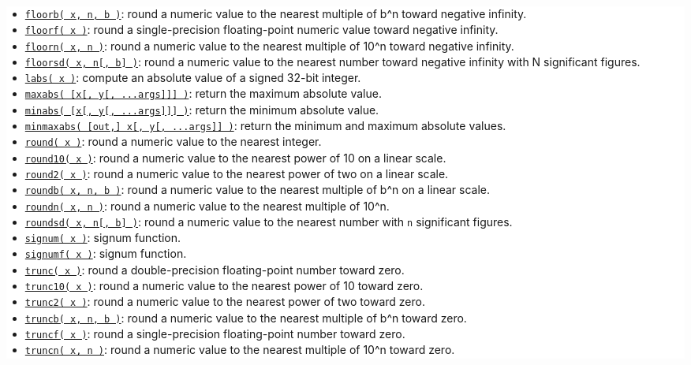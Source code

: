-   <span class="signature">[`floorb( x, n, b )`][@stdlib/math/base/special/floorb]</span><span class="delimiter">: </span><span class="description">round a numeric value to the nearest multiple of b^n toward negative infinity.</span>
-   <span class="signature">[`floorf( x )`][@stdlib/math/base/special/floorf]</span><span class="delimiter">: </span><span class="description">round a single-precision floating-point numeric value toward negative infinity.</span>
-   <span class="signature">[`floorn( x, n )`][@stdlib/math/base/special/floorn]</span><span class="delimiter">: </span><span class="description">round a numeric value to the nearest multiple of 10^n toward negative infinity.</span>
-   <span class="signature">[`floorsd( x, n[, b] )`][@stdlib/math/base/special/floorsd]</span><span class="delimiter">: </span><span class="description">round a numeric value to the nearest number toward negative infinity with N significant figures.</span>
-   <span class="signature">[`labs( x )`][@stdlib/math/base/special/labs]</span><span class="delimiter">: </span><span class="description">compute an absolute value of a signed 32-bit integer.</span>
-   <span class="signature">[`maxabs( [x[, y[, ...args]]] )`][@stdlib/math/base/special/maxabs]</span><span class="delimiter">: </span><span class="description">return the maximum absolute value.</span>
-   <span class="signature">[`minabs( [x[, y[, ...args]]] )`][@stdlib/math/base/special/minabs]</span><span class="delimiter">: </span><span class="description">return the minimum absolute value.</span>
-   <span class="signature">[`minmaxabs( [out,] x[, y[, ...args]] )`][@stdlib/math/base/special/minmaxabs]</span><span class="delimiter">: </span><span class="description">return the minimum and maximum absolute values.</span>
-   <span class="signature">[`round( x )`][@stdlib/math/base/special/round]</span><span class="delimiter">: </span><span class="description">round a numeric value to the nearest integer.</span>
-   <span class="signature">[`round10( x )`][@stdlib/math/base/special/round10]</span><span class="delimiter">: </span><span class="description">round a numeric value to the nearest power of 10 on a linear scale.</span>
-   <span class="signature">[`round2( x )`][@stdlib/math/base/special/round2]</span><span class="delimiter">: </span><span class="description">round a numeric value to the nearest power of two on a linear scale.</span>
-   <span class="signature">[`roundb( x, n, b )`][@stdlib/math/base/special/roundb]</span><span class="delimiter">: </span><span class="description">round a numeric value to the nearest multiple of b^n on a linear scale.</span>
-   <span class="signature">[`roundn( x, n )`][@stdlib/math/base/special/roundn]</span><span class="delimiter">: </span><span class="description">round a numeric value to the nearest multiple of 10^n.</span>
-   <span class="signature">[`roundsd( x, n[, b] )`][@stdlib/math/base/special/roundsd]</span><span class="delimiter">: </span><span class="description">round a numeric value to the nearest number with `n` significant figures.</span>
-   <span class="signature">[`signum( x )`][@stdlib/math/base/special/signum]</span><span class="delimiter">: </span><span class="description">signum function.</span>
-   <span class="signature">[`signumf( x )`][@stdlib/math/base/special/signumf]</span><span class="delimiter">: </span><span class="description">signum function.</span>
-   <span class="signature">[`trunc( x )`][@stdlib/math/base/special/trunc]</span><span class="delimiter">: </span><span class="description">round a double-precision floating-point number toward zero.</span>
-   <span class="signature">[`trunc10( x )`][@stdlib/math/base/special/trunc10]</span><span class="delimiter">: </span><span class="description">round a numeric value to the nearest power of 10 toward zero.</span>
-   <span class="signature">[`trunc2( x )`][@stdlib/math/base/special/trunc2]</span><span class="delimiter">: </span><span class="description">round a numeric value to the nearest power of two toward zero.</span>
-   <span class="signature">[`truncb( x, n, b )`][@stdlib/math/base/special/truncb]</span><span class="delimiter">: </span><span class="description">round a numeric value to the nearest multiple of b^n toward zero.</span>
-   <span class="signature">[`truncf( x )`][@stdlib/math/base/special/truncf]</span><span class="delimiter">: </span><span class="description">round a single-precision floating-point number toward zero.</span>
-   <span class="signature">[`truncn( x, n )`][@stdlib/math/base/special/truncn]</span><span class="delimiter">: </span><span class="description">round a numeric value to the nearest multiple of 10^n toward zero.</span>

[@stdlib/math/base/special/kernel-betainc]: https://www.npmjs.com/package/@stdlib/math/tree/main/base/special/kernel-betainc
[@stdlib/math/base/special/kernel-betaincinv]: https://www.npmjs.com/package/@stdlib/math/tree/main/base/special/kernel-betaincinv
[@stdlib/math/base/special/kernel-cos]: https://www.npmjs.com/package/@stdlib/math/tree/main/base/special/kernel-cos
[@stdlib/math/base/special/kernel-sin]: https://www.npmjs.com/package/@stdlib/math/tree/main/base/special/kernel-sin
[@stdlib/math/base/special/kernel-tan]: https://www.npmjs.com/package/@stdlib/math/tree/main/base/special/kernel-tan
[@stdlib/math/base/special/rempio2]: https://www.npmjs.com/package/@stdlib/math/tree/main/base/special/rempio2
[@stdlib/math/base/special/fast]: https://www.npmjs.com/package/@stdlib/math/tree/main/base/special/fast
[@stdlib/math/base/special/acot]: https://www.npmjs.com/package/@stdlib/math/tree/main/base/special/acot
[@stdlib/math/base/special/acoth]: https://www.npmjs.com/package/@stdlib/math/tree/main/base/special/acoth
[@stdlib/math/base/special/bernoulli]: https://www.npmjs.com/package/@stdlib/math/tree/main/base/special/bernoulli
[@stdlib/math/base/special/beta]: https://www.npmjs.com/package/@stdlib/math/tree/main/base/special/beta
[@stdlib/math/base/special/betainc]: https://www.npmjs.com/package/@stdlib/math/tree/main/base/special/betainc
[@stdlib/math/base/special/betaincinv]: https://www.npmjs.com/package/@stdlib/math/tree/main/base/special/betaincinv
[@stdlib/math/base/special/betaln]: https://www.npmjs.com/package/@stdlib/math/tree/main/base/special/betaln
[@stdlib/math/base/special/binet]: https://www.npmjs.com/package/@stdlib/math/tree/main/base/special/binet
[@stdlib/math/base/special/binomcoef]: https://www.npmjs.com/package/@stdlib/math/tree/main/base/special/binomcoef
[@stdlib/math/base/special/binomcoefln]: https://www.npmjs.com/package/@stdlib/math/tree/main/base/special/binomcoefln
[@stdlib/math/base/special/boxcox]: https://www.npmjs.com/package/@stdlib/math/tree/main/base/special/boxcox
[@stdlib/math/base/special/boxcox1p]: https://www.npmjs.com/package/@stdlib/math/tree/main/base/special/boxcox1p
[@stdlib/math/base/special/boxcox1pinv]: https://www.npmjs.com/package/@stdlib/math/tree/main/base/special/boxcox1pinv
[@stdlib/math/base/special/boxcoxinv]: https://www.npmjs.com/package/@stdlib/math/tree/main/base/special/boxcoxinv
[@stdlib/math/base/special/cbrt]: https://www.npmjs.com/package/@stdlib/math/tree/main/base/special/cbrt
[@stdlib/math/base/special/cbrtf]: https://www.npmjs.com/package/@stdlib/math/tree/main/base/special/cbrtf
[@stdlib/math/base/special/ccis]: https://www.npmjs.com/package/@stdlib/math/tree/main/base/special/ccis
[@stdlib/math/base/special/cexp]: https://www.npmjs.com/package/@stdlib/math/tree/main/base/special/cexp
[@stdlib/math/base/special/cflipsign]: https://www.npmjs.com/package/@stdlib/math/tree/main/base/special/cflipsign
[@stdlib/math/base/special/cinv]: https://www.npmjs.com/package/@stdlib/math/tree/main/base/special/cinv
[@stdlib/math/base/special/copysign]: https://www.npmjs.com/package/@stdlib/math/tree/main/base/special/copysign
[@stdlib/math/base/special/cphase]: https://www.npmjs.com/package/@stdlib/math/tree/main/base/special/cphase
[@stdlib/math/base/special/cpolar]: https://www.npmjs.com/package/@stdlib/math/tree/main/base/special/cpolar
[@stdlib/math/base/special/deg2rad]: https://www.npmjs.com/package/@stdlib/math/tree/main/base/special/deg2rad
[@stdlib/math/base/special/deg2radf]: https://www.npmjs.com/package/@stdlib/math/tree/main/base/special/deg2radf
[@stdlib/math/base/special/digamma]: https://www.npmjs.com/package/@stdlib/math/tree/main/base/special/digamma
[@stdlib/math/base/special/dirac-delta]: https://www.npmjs.com/package/@stdlib/math/tree/main/base/special/dirac-delta
[@stdlib/math/base/special/dirichlet-eta]: https://www.npmjs.com/package/@stdlib/math/tree/main/base/special/dirichlet-eta
[@stdlib/math/base/special/ellipe]: https://www.npmjs.com/package/@stdlib/math/tree/main/base/special/ellipe
[@stdlib/math/base/special/ellipk]: https://www.npmjs.com/package/@stdlib/math/tree/main/base/special/ellipk
[@stdlib/math/base/special/erf]: https://www.npmjs.com/package/@stdlib/math/tree/main/base/special/erf
[@stdlib/math/base/special/erfc]: https://www.npmjs.com/package/@stdlib/math/tree/main/base/special/erfc
[@stdlib/math/base/special/erfcinv]: https://www.npmjs.com/package/@stdlib/math/tree/main/base/special/erfcinv
[@stdlib/math/base/special/erfinv]: https://www.npmjs.com/package/@stdlib/math/tree/main/base/special/erfinv
[@stdlib/math/base/special/factorial]: https://www.npmjs.com/package/@stdlib/math/tree/main/base/special/factorial
[@stdlib/math/base/special/factorialln]: https://www.npmjs.com/package/@stdlib/math/tree/main/base/special/factorialln
[@stdlib/math/base/special/falling-factorial]: https://www.npmjs.com/package/@stdlib/math/tree/main/base/special/falling-factorial
[@stdlib/math/base/special/fibonacci-index]: https://www.npmjs.com/package/@stdlib/math/tree/main/base/special/fibonacci-index
[@stdlib/math/base/special/fibonacci]: https://www.npmjs.com/package/@stdlib/math/tree/main/base/special/fibonacci
[@stdlib/math/base/special/flipsign]: https://www.npmjs.com/package/@stdlib/math/tree/main/base/special/flipsign
[@stdlib/math/base/special/fresnel]: https://www.npmjs.com/package/@stdlib/math/tree/main/base/special/fresnel
[@stdlib/math/base/special/fresnelc]: https://www.npmjs.com/package/@stdlib/math/tree/main/base/special/fresnelc
[@stdlib/math/base/special/fresnels]: https://www.npmjs.com/package/@stdlib/math/tree/main/base/special/fresnels
[@stdlib/math/base/special/frexp]: https://www.npmjs.com/package/@stdlib/math/tree/main/base/special/frexp
[@stdlib/math/base/special/gamma]: https://www.npmjs.com/package/@stdlib/math/tree/main/base/special/gamma
[@stdlib/math/base/special/gamma1pm1]: https://www.npmjs.com/package/@stdlib/math/tree/main/base/special/gamma1pm1
[@stdlib/math/base/special/gammainc]: https://www.npmjs.com/package/@stdlib/math/tree/main/base/special/gammainc
[@stdlib/math/base/special/gammaincinv]: https://www.npmjs.com/package/@stdlib/math/tree/main/base/special/gammaincinv
[@stdlib/math/base/special/gammaln]: https://www.npmjs.com/package/@stdlib/math/tree/main/base/special/gammaln
[@stdlib/math/base/special/gcd]: https://www.npmjs.com/package/@stdlib/math/tree/main/base/special/gcd
[@stdlib/math/base/special/heaviside]: https://www.npmjs.com/package/@stdlib/math/tree/main/base/special/heaviside
[@stdlib/math/base/special/hypot]: https://www.npmjs.com/package/@stdlib/math/tree/main/base/special/hypot
[@stdlib/math/base/special/hypotf]: https://www.npmjs.com/package/@stdlib/math/tree/main/base/special/hypotf
[@stdlib/math/base/special/identity]: https://www.npmjs.com/package/@stdlib/math/tree/main/base/special/identity
[@stdlib/math/base/special/identityf]: https://www.npmjs.com/package/@stdlib/math/tree/main/base/special/identityf
[@stdlib/math/base/special/imul]: https://www.npmjs.com/package/@stdlib/math/tree/main/base/special/imul
[@stdlib/math/base/special/imuldw]: https://www.npmjs.com/package/@stdlib/math/tree/main/base/special/imuldw
[@stdlib/math/base/special/inv]: https://www.npmjs.com/package/@stdlib/math/tree/main/base/special/inv
[@stdlib/math/base/special/invf]: https://www.npmjs.com/package/@stdlib/math/tree/main/base/special/invf
[@stdlib/math/base/special/kronecker-delta]: https://www.npmjs.com/package/@stdlib/math/tree/main/base/special/kronecker-delta
[@stdlib/math/base/special/kronecker-deltaf]: https://www.npmjs.com/package/@stdlib/math/tree/main/base/special/kronecker-deltaf
[@stdlib/math/base/special/lcm]: https://www.npmjs.com/package/@stdlib/math/tree/main/base/special/lcm
[@stdlib/math/base/special/ldexp]: https://www.npmjs.com/package/@stdlib/math/tree/main/base/special/ldexp
[@stdlib/math/base/special/lucas]: https://www.npmjs.com/package/@stdlib/math/tree/main/base/special/lucas
[@stdlib/math/base/special/max]: https://www.npmjs.com/package/@stdlib/math/tree/main/base/special/max
[@stdlib/math/base/special/min]: https://www.npmjs.com/package/@stdlib/math/tree/main/base/special/min
[@stdlib/math/base/special/minmax]: https://www.npmjs.com/package/@stdlib/math/tree/main/base/special/minmax
[@stdlib/math/base/special/modf]: https://www.npmjs.com/package/@stdlib/math/tree/main/base/special/modf
[@stdlib/math/base/special/negafibonacci]: https://www.npmjs.com/package/@stdlib/math/tree/main/base/special/negafibonacci
[@stdlib/math/base/special/negalucas]: https://www.npmjs.com/package/@stdlib/math/tree/main/base/special/negalucas
[@stdlib/math/base/special/nonfibonacci]: https://www.npmjs.com/package/@stdlib/math/tree/main/base/special/nonfibonacci
[@stdlib/math/base/special/pdiff]: https://www.npmjs.com/package/@stdlib/math/tree/main/base/special/pdiff
[@stdlib/math/base/special/pdifff]: https://www.npmjs.com/package/@stdlib/math/tree/main/base/special/pdifff
[@stdlib/math/base/special/polygamma]: https://www.npmjs.com/package/@stdlib/math/tree/main/base/special/polygamma
[@stdlib/math/base/special/rad2deg]: https://www.npmjs.com/package/@stdlib/math/tree/main/base/special/rad2deg
[@stdlib/math/base/special/ramp]: https://www.npmjs.com/package/@stdlib/math/tree/main/base/special/ramp
[@stdlib/math/base/special/rampf]: https://www.npmjs.com/package/@stdlib/math/tree/main/base/special/rampf
[@stdlib/math/base/special/riemann-zeta]: https://www.npmjs.com/package/@stdlib/math/tree/main/base/special/riemann-zeta
[@stdlib/math/base/special/rsqrt]: https://www.npmjs.com/package/@stdlib/math/tree/main/base/special/rsqrt
[@stdlib/math/base/special/rsqrtf]: https://www.npmjs.com/package/@stdlib/math/tree/main/base/special/rsqrtf
[@stdlib/math/base/special/sici]: https://www.npmjs.com/package/@stdlib/math/tree/main/base/special/sici
[@stdlib/math/base/special/spence]: https://www.npmjs.com/package/@stdlib/math/tree/main/base/special/spence
[@stdlib/math/base/special/sqrt]: https://www.npmjs.com/package/@stdlib/math/tree/main/base/special/sqrt
[@stdlib/math/base/special/sqrt1pm1]: https://www.npmjs.com/package/@stdlib/math/tree/main/base/special/sqrt1pm1
[@stdlib/math/base/special/sqrtf]: https://www.npmjs.com/package/@stdlib/math/tree/main/base/special/sqrtf
[@stdlib/math/base/special/tribonacci]: https://www.npmjs.com/package/@stdlib/math/tree/main/base/special/tribonacci
[@stdlib/math/base/special/trigamma]: https://www.npmjs.com/package/@stdlib/math/tree/main/base/special/trigamma
[@stdlib/math/base/special/uimul]: https://www.npmjs.com/package/@stdlib/math/tree/main/base/special/uimul
[@stdlib/math/base/special/uimuldw]: https://www.npmjs.com/package/@stdlib/math/tree/main/base/special/uimuldw
[@stdlib/math/base/special/wrap]: https://www.npmjs.com/package/@stdlib/math/tree/main/base/special/wrap
[@stdlib/math/base/special/abs]: https://www.npmjs.com/package/@stdlib/math/tree/main/base/special/abs
[@stdlib/math/base/special/abs2]: https://www.npmjs.com/package/@stdlib/math/tree/main/base/special/abs2
[@stdlib/math/base/special/abs2f]: https://www.npmjs.com/package/@stdlib/math/tree/main/base/special/abs2f
[@stdlib/math/base/special/absf]: https://www.npmjs.com/package/@stdlib/math/tree/main/base/special/absf
[@stdlib/math/base/special/cabs]: https://www.npmjs.com/package/@stdlib/math/tree/main/base/special/cabs
[@stdlib/math/base/special/cabs2]: https://www.npmjs.com/package/@stdlib/math/tree/main/base/special/cabs2
[@stdlib/math/base/special/cceil]: https://www.npmjs.com/package/@stdlib/math/tree/main/base/special/cceil
[@stdlib/math/base/special/cceiln]: https://www.npmjs.com/package/@stdlib/math/tree/main/base/special/cceiln
[@stdlib/math/base/special/ceil]: https://www.npmjs.com/package/@stdlib/math/tree/main/base/special/ceil
[@stdlib/math/base/special/ceil10]: https://www.npmjs.com/package/@stdlib/math/tree/main/base/special/ceil10
[@stdlib/math/base/special/ceil2]: https://www.npmjs.com/package/@stdlib/math/tree/main/base/special/ceil2
[@stdlib/math/base/special/ceilb]: https://www.npmjs.com/package/@stdlib/math/tree/main/base/special/ceilb
[@stdlib/math/base/special/ceilf]: https://www.npmjs.com/package/@stdlib/math/tree/main/base/special/ceilf
[@stdlib/math/base/special/ceiln]: https://www.npmjs.com/package/@stdlib/math/tree/main/base/special/ceiln
[@stdlib/math/base/special/ceilsd]: https://www.npmjs.com/package/@stdlib/math/tree/main/base/special/ceilsd
[@stdlib/math/base/special/cfloor]: https://www.npmjs.com/package/@stdlib/math/tree/main/base/special/cfloor
[@stdlib/math/base/special/cfloorn]: https://www.npmjs.com/package/@stdlib/math/tree/main/base/special/cfloorn
[@stdlib/math/base/special/clamp]: https://www.npmjs.com/package/@stdlib/math/tree/main/base/special/clamp
[@stdlib/math/base/special/clampf]: https://www.npmjs.com/package/@stdlib/math/tree/main/base/special/clampf
[@stdlib/math/base/special/cround]: https://www.npmjs.com/package/@stdlib/math/tree/main/base/special/cround
[@stdlib/math/base/special/croundn]: https://www.npmjs.com/package/@stdlib/math/tree/main/base/special/croundn
[@stdlib/math/base/special/csignum]: https://www.npmjs.com/package/@stdlib/math/tree/main/base/special/csignum
[@stdlib/math/base/special/floor]: https://www.npmjs.com/package/@stdlib/math/tree/main/base/special/floor
[@stdlib/math/base/special/floor10]: https://www.npmjs.com/package/@stdlib/math/tree/main/base/special/floor10
[@stdlib/math/base/special/floor2]: https://www.npmjs.com/package/@stdlib/math/tree/main/base/special/floor2
[@stdlib/math/base/special/floorb]: https://www.npmjs.com/package/@stdlib/math/tree/main/base/special/floorb
[@stdlib/math/base/special/floorf]: https://www.npmjs.com/package/@stdlib/math/tree/main/base/special/floorf
[@stdlib/math/base/special/floorn]: https://www.npmjs.com/package/@stdlib/math/tree/main/base/special/floorn
[@stdlib/math/base/special/floorsd]: https://www.npmjs.com/package/@stdlib/math/tree/main/base/special/floorsd
[@stdlib/math/base/special/labs]: https://www.npmjs.com/package/@stdlib/math/tree/main/base/special/labs
[@stdlib/math/base/special/maxabs]: https://www.npmjs.com/package/@stdlib/math/tree/main/base/special/maxabs
[@stdlib/math/base/special/minabs]: https://www.npmjs.com/package/@stdlib/math/tree/main/base/special/minabs
[@stdlib/math/base/special/minmaxabs]: https://www.npmjs.com/package/@stdlib/math/tree/main/base/special/minmaxabs
[@stdlib/math/base/special/round]: https://www.npmjs.com/package/@stdlib/math/tree/main/base/special/round
[@stdlib/math/base/special/round10]: https://www.npmjs.com/package/@stdlib/math/tree/main/base/special/round10
[@stdlib/math/base/special/round2]: https://www.npmjs.com/package/@stdlib/math/tree/main/base/special/round2
[@stdlib/math/base/special/roundb]: https://www.npmjs.com/package/@stdlib/math/tree/main/base/special/roundb
[@stdlib/math/base/special/roundn]: https://www.npmjs.com/package/@stdlib/math/tree/main/base/special/roundn
[@stdlib/math/base/special/roundsd]: https://www.npmjs.com/package/@stdlib/math/tree/main/base/special/roundsd
[@stdlib/math/base/special/signum]: https://www.npmjs.com/package/@stdlib/math/tree/main/base/special/signum
[@stdlib/math/base/special/signumf]: https://www.npmjs.com/package/@stdlib/math/tree/main/base/special/signumf
[@stdlib/math/base/special/trunc]: https://www.npmjs.com/package/@stdlib/math/tree/main/base/special/trunc
[@stdlib/math/base/special/trunc10]: https://www.npmjs.com/package/@stdlib/math/tree/main/base/special/trunc10
[@stdlib/math/base/special/trunc2]: https://www.npmjs.com/package/@stdlib/math/tree/main/base/special/trunc2
[@stdlib/math/base/special/truncb]: https://www.npmjs.com/package/@stdlib/math/tree/main/base/special/truncb
[@stdlib/math/base/special/truncf]: https://www.npmjs.com/package/@stdlib/math/tree/main/base/special/truncf
[@stdlib/math/base/special/truncn]: https://www.npmjs.com/package/@stdlib/math/tree/main/base/special/truncn
[@stdlib/math/base/special/truncsd]: https://www.npmjs.com/package/@stdlib/math/tree/main/base/special/truncsd
[@stdlib/math/base/special/besselj0]: https://www.npmjs.com/package/@stdlib/math/tree/main/base/special/besselj0
[@stdlib/math/base/special/besselj1]: https://www.npmjs.com/package/@stdlib/math/tree/main/base/special/besselj1
[@stdlib/math/base/special/bessely0]: https://www.npmjs.com/package/@stdlib/math/tree/main/base/special/bessely0
[@stdlib/math/base/special/bessely1]: https://www.npmjs.com/package/@stdlib/math/tree/main/base/special/bessely1
[@stdlib/math/base/special/acos]: https://www.npmjs.com/package/@stdlib/math/tree/main/base/special/acos
[@stdlib/math/base/special/acosh]: https://www.npmjs.com/package/@stdlib/math/tree/main/base/special/acosh
[@stdlib/math/base/special/acovercos]: https://www.npmjs.com/package/@stdlib/math/tree/main/base/special/acovercos
[@stdlib/math/base/special/acoversin]: https://www.npmjs.com/package/@stdlib/math/tree/main/base/special/acoversin
[@stdlib/math/base/special/ahavercos]: https://www.npmjs.com/package/@stdlib/math/tree/main/base/special/ahavercos
[@stdlib/math/base/special/ahaversin]: https://www.npmjs.com/package/@stdlib/math/tree/main/base/special/ahaversin
[@stdlib/math/base/special/asin]: https://www.npmjs.com/package/@stdlib/math/tree/main/base/special/asin
[@stdlib/math/base/special/asinh]: https://www.npmjs.com/package/@stdlib/math/tree/main/base/special/asinh
[@stdlib/math/base/special/atan]: https://www.npmjs.com/package/@stdlib/math/tree/main/base/special/atan
[@stdlib/math/base/special/atan2]: https://www.npmjs.com/package/@stdlib/math/tree/main/base/special/atan2
[@stdlib/math/base/special/atanh]: https://www.npmjs.com/package/@stdlib/math/tree/main/base/special/atanh
[@stdlib/math/base/special/avercos]: https://www.npmjs.com/package/@stdlib/math/tree/main/base/special/avercos
[@stdlib/math/base/special/aversin]: https://www.npmjs.com/package/@stdlib/math/tree/main/base/special/aversin
[@stdlib/math/base/special/cos]: https://www.npmjs.com/package/@stdlib/math/tree/main/base/special/cos
[@stdlib/math/base/special/cosh]: https://www.npmjs.com/package/@stdlib/math/tree/main/base/special/cosh
[@stdlib/math/base/special/cosm1]: https://www.npmjs.com/package/@stdlib/math/tree/main/base/special/cosm1
[@stdlib/math/base/special/cospi]: https://www.npmjs.com/package/@stdlib/math/tree/main/base/special/cospi
[@stdlib/math/base/special/covercos]: https://www.npmjs.com/package/@stdlib/math/tree/main/base/special/covercos
[@stdlib/math/base/special/coversin]: https://www.npmjs.com/package/@stdlib/math/tree/main/base/special/coversin
[@stdlib/math/base/special/hacovercos]: https://www.npmjs.com/package/@stdlib/math/tree/main/base/special/hacovercos
[@stdlib/math/base/special/hacoversin]: https://www.npmjs.com/package/@stdlib/math/tree/main/base/special/hacoversin
[@stdlib/math/base/special/havercos]: https://www.npmjs.com/package/@stdlib/math/tree/main/base/special/havercos
[@stdlib/math/base/special/haversin]: https://www.npmjs.com/package/@stdlib/math/tree/main/base/special/haversin
[@stdlib/math/base/special/rising-factorial]: https://www.npmjs.com/package/@stdlib/math/tree/main/base/special/rising-factorial
[@stdlib/math/base/special/sin]: https://www.npmjs.com/package/@stdlib/math/tree/main/base/special/sin
[@stdlib/math/base/special/sinc]: https://www.npmjs.com/package/@stdlib/math/tree/main/base/special/sinc
[@stdlib/math/base/special/sincos]: https://www.npmjs.com/package/@stdlib/math/tree/main/base/special/sincos
[@stdlib/math/base/special/sincospi]: https://www.npmjs.com/package/@stdlib/math/tree/main/base/special/sincospi
[@stdlib/math/base/special/sinh]: https://www.npmjs.com/package/@stdlib/math/tree/main/base/special/sinh
[@stdlib/math/base/special/sinpi]: https://www.npmjs.com/package/@stdlib/math/tree/main/base/special/sinpi
[@stdlib/math/base/special/tan]: https://www.npmjs.com/package/@stdlib/math/tree/main/base/special/tan
[@stdlib/math/base/special/tanh]: https://www.npmjs.com/package/@stdlib/math/tree/main/base/special/tanh
[@stdlib/math/base/special/vercos]: https://www.npmjs.com/package/@stdlib/math/tree/main/base/special/vercos
[@stdlib/math/base/special/versin]: https://www.npmjs.com/package/@stdlib/math/tree/main/base/special/versin
[@stdlib/math/base/special/exp]: https://www.npmjs.com/package/@stdlib/math/tree/main/base/special/exp
[@stdlib/math/base/special/exp10]: https://www.npmjs.com/package/@stdlib/math/tree/main/base/special/exp10
[@stdlib/math/base/special/exp2]: https://www.npmjs.com/package/@stdlib/math/tree/main/base/special/exp2
[@stdlib/math/base/special/expit]: https://www.npmjs.com/package/@stdlib/math/tree/main/base/special/expit
[@stdlib/math/base/special/expm1]: https://www.npmjs.com/package/@stdlib/math/tree/main/base/special/expm1
[@stdlib/math/base/special/expm1rel]: https://www.npmjs.com/package/@stdlib/math/tree/main/base/special/expm1rel
[@stdlib/math/base/special/ln]: https://www.npmjs.com/package/@stdlib/math/tree/main/base/special/ln
[@stdlib/math/base/special/log]: https://www.npmjs.com/package/@stdlib/math/tree/main/base/special/log
[@stdlib/math/base/special/log10]: https://www.npmjs.com/package/@stdlib/math/tree/main/base/special/log10
[@stdlib/math/base/special/log1mexp]: https://www.npmjs.com/package/@stdlib/math/tree/main/base/special/log1mexp
[@stdlib/math/base/special/log1p]: https://www.npmjs.com/package/@stdlib/math/tree/main/base/special/log1p
[@stdlib/math/base/special/log1pexp]: https://www.npmjs.com/package/@stdlib/math/tree/main/base/special/log1pexp
[@stdlib/math/base/special/log2]: https://www.npmjs.com/package/@stdlib/math/tree/main/base/special/log2
[@stdlib/math/base/special/logaddexp]: https://www.npmjs.com/package/@stdlib/math/tree/main/base/special/logaddexp
[@stdlib/math/base/special/pow]: https://www.npmjs.com/package/@stdlib/math/tree/main/base/special/pow
[@stdlib/math/base/special/powm1]: https://www.npmjs.com/package/@stdlib/math/tree/main/base/special/powm1
[@stdlib/math/base/special/xlog1py]: https://www.npmjs.com/package/@stdlib/math/tree/main/base/special/xlog1py
[@stdlib/math/base/special/xlogy]: https://www.npmjs.com/package/@stdlib/math/tree/main/base/special/xlogy